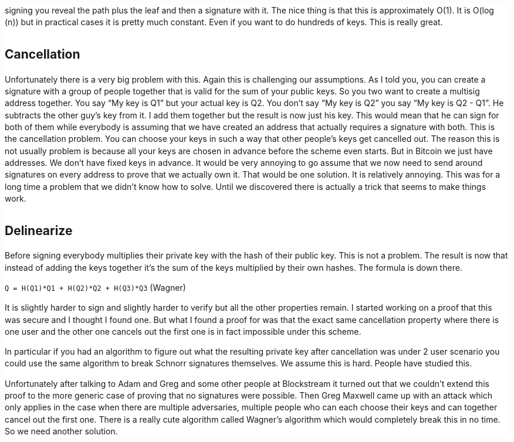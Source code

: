 signing you reveal the path plus the leaf and then a signature with it.
The nice thing is that this is approximately O(1). It is O(log (n)) but
in practical cases it is pretty much constant. Even if you want to do
hundreds of keys. This is really great.

## Cancellation

Unfortunately there is a very big problem with this. Again this is
challenging our assumptions. As I told you, you can create a signature
with a group of people together that is valid for the sum of your public
keys. So you two want to create a multisig address together. You say “My
key is Q1” but your actual key is Q2. You don’t say “My key is Q2” you
say “My key is Q2 - Q1”. He subtracts the other guy’s key from it. I add
them together but the result is now just his key. This would mean that
he can sign for both of them while everybody is assuming that we have
created an address that actually requires a signature with both. This is
the cancellation problem. You can choose your keys in such a way that
other people’s keys get cancelled out. The reason this is not usually
problem is because all your keys are chosen in advance before the scheme
even starts. But in Bitcoin we just have addresses. We don’t have fixed
keys in advance. It would be very annoying to go assume that we now need
to send around signatures on every address to prove that we actually own
it. That would be one solution. It is relatively annoying. This was for
a long time a problem that we didn’t know how to solve. Until we
discovered there is actually a trick that seems to make things work.

## Delinearize

Before signing everybody multiplies their private key with the hash of
their public key. This is not a problem. The result is now that instead
of adding the keys together it’s the sum of the keys multiplied by their
own hashes. The formula is down there.

`Q = H(Q1)*Q1 + H(Q2)*Q2 + H(Q3)*Q3` (Wagner)

It is slightly harder to sign and slightly harder to verify but all the
other properties remain. I started working on a proof that this was
secure and I thought I found one. But what I found a proof for was that
the exact same cancellation property where there is one user and the
other one cancels out the first one is in fact impossible under this
scheme.

In particular if you had an algorithm to figure out what the resulting
private key after cancellation was under 2 user scenario you could use
the same algorithm to break Schnorr signatures themselves. We assume
this is hard. People have studied this.

Unfortunately after talking to Adam and Greg and some other people at
Blockstream it turned out that we couldn’t extend this proof to the more
generic case of proving that no signatures were possible. Then Greg
Maxwell came up with an attack which only applies in the case when there
are multiple adversaries, multiple people who can each choose their keys
and can together cancel out the first one. There is a really cute
algorithm called Wagner’s algorithm which would completely break this in
no time. So we need another solution.
